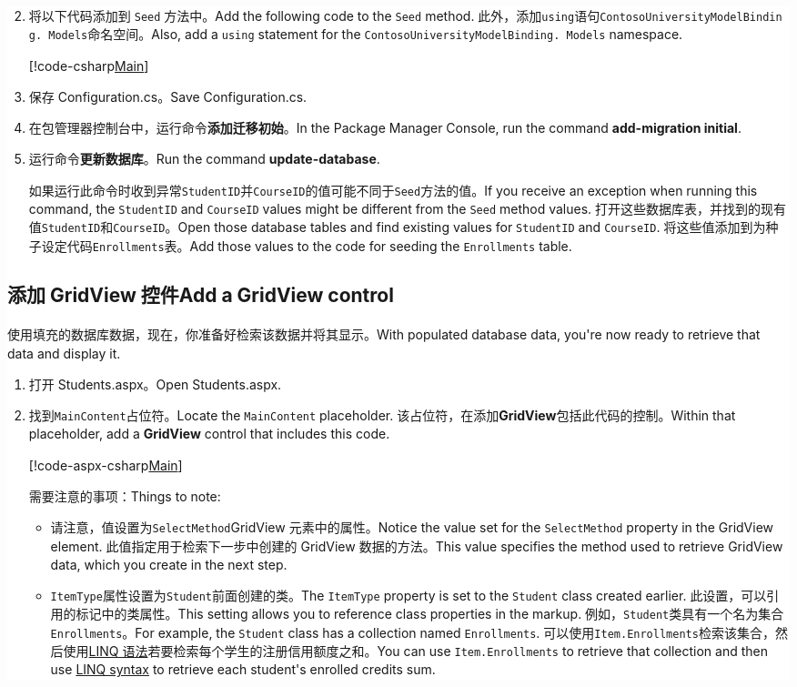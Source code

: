    2. <span data-ttu-id="20f87-181">将以下代码添加到 `Seed` 方法中。</span><span class="sxs-lookup"><span data-stu-id="20f87-181">Add the following code to the `Seed` method.</span></span> <span data-ttu-id="20f87-182">此外，添加`using`语句`ContosoUniversityModelBinding. Models`命名空间。</span><span class="sxs-lookup"><span data-stu-id="20f87-182">Also, add a `using` statement for the `ContosoUniversityModelBinding. Models` namespace.</span></span>

      [!code-csharp[Main](retrieving-data/samples/sample5.cs)]

   3. <span data-ttu-id="20f87-183">保存 Configuration.cs。</span><span class="sxs-lookup"><span data-stu-id="20f87-183">Save Configuration.cs.</span></span>

   4. <span data-ttu-id="20f87-184">在包管理器控制台中，运行命令**添加迁移初始**。</span><span class="sxs-lookup"><span data-stu-id="20f87-184">In the Package Manager Console, run the command **add-migration initial**.</span></span>

   5. <span data-ttu-id="20f87-185">运行命令**更新数据库**。</span><span class="sxs-lookup"><span data-stu-id="20f87-185">Run the command **update-database**.</span></span>

      <span data-ttu-id="20f87-186">如果运行此命令时收到异常`StudentID`并`CourseID`的值可能不同于`Seed`方法的值。</span><span class="sxs-lookup"><span data-stu-id="20f87-186">If you receive an exception when running this command, the `StudentID` and `CourseID` values might be different from the `Seed` method values.</span></span> <span data-ttu-id="20f87-187">打开这些数据库表，并找到的现有值`StudentID`和`CourseID`。</span><span class="sxs-lookup"><span data-stu-id="20f87-187">Open those database tables and find existing values for `StudentID` and `CourseID`.</span></span> <span data-ttu-id="20f87-188">将这些值添加到为种子设定代码`Enrollments`表。</span><span class="sxs-lookup"><span data-stu-id="20f87-188">Add those values to the code for seeding the `Enrollments` table.</span></span>

## <a name="add-a-gridview-control"></a><span data-ttu-id="20f87-189">添加 GridView 控件</span><span class="sxs-lookup"><span data-stu-id="20f87-189">Add a GridView control</span></span>

<span data-ttu-id="20f87-190">使用填充的数据库数据，现在，你准备好检索该数据并将其显示。</span><span class="sxs-lookup"><span data-stu-id="20f87-190">With populated database data, you're now ready to retrieve that data and display it.</span></span> 

1. <span data-ttu-id="20f87-191">打开 Students.aspx。</span><span class="sxs-lookup"><span data-stu-id="20f87-191">Open Students.aspx.</span></span>

2. <span data-ttu-id="20f87-192">找到`MainContent`占位符。</span><span class="sxs-lookup"><span data-stu-id="20f87-192">Locate the `MainContent` placeholder.</span></span> <span data-ttu-id="20f87-193">该占位符，在添加**GridView**包括此代码的控制。</span><span class="sxs-lookup"><span data-stu-id="20f87-193">Within that placeholder, add a **GridView** control that includes this code.</span></span>

   [!code-aspx-csharp[Main](retrieving-data/samples/sample6.aspx)]

   <span data-ttu-id="20f87-194">需要注意的事项：</span><span class="sxs-lookup"><span data-stu-id="20f87-194">Things to note:</span></span>
   * <span data-ttu-id="20f87-195">请注意，值设置为`SelectMethod`GridView 元素中的属性。</span><span class="sxs-lookup"><span data-stu-id="20f87-195">Notice the value set for the `SelectMethod` property in the GridView element.</span></span> <span data-ttu-id="20f87-196">此值指定用于检索下一步中创建的 GridView 数据的方法。</span><span class="sxs-lookup"><span data-stu-id="20f87-196">This value specifies the method used to retrieve GridView data, which you create in the next step.</span></span> 
   
   * <span data-ttu-id="20f87-197">`ItemType`属性设置为`Student`前面创建的类。</span><span class="sxs-lookup"><span data-stu-id="20f87-197">The `ItemType` property is set to the `Student` class created earlier.</span></span> <span data-ttu-id="20f87-198">此设置，可以引用的标记中的类属性。</span><span class="sxs-lookup"><span data-stu-id="20f87-198">This setting allows you to reference class properties in the markup.</span></span> <span data-ttu-id="20f87-199">例如，`Student`类具有一个名为集合`Enrollments`。</span><span class="sxs-lookup"><span data-stu-id="20f87-199">For example, the `Student` class has a collection named `Enrollments`.</span></span> <span data-ttu-id="20f87-200">可以使用`Item.Enrollments`检索该集合，然后使用[LINQ 语法](https://docs.microsoft.com/dotnet/csharp/programming-guide/concepts/linq/query-syntax-and-method-syntax-in-linq)若要检索每个学生的注册信用额度之和。</span><span class="sxs-lookup"><span data-stu-id="20f87-200">You can use `Item.Enrollments` to retrieve that collection and then use [LINQ syntax](https://docs.microsoft.com/dotnet/csharp/programming-guide/concepts/linq/query-syntax-and-method-syntax-in-linq) to retrieve each student's enrolled credits sum.</span></span>
   